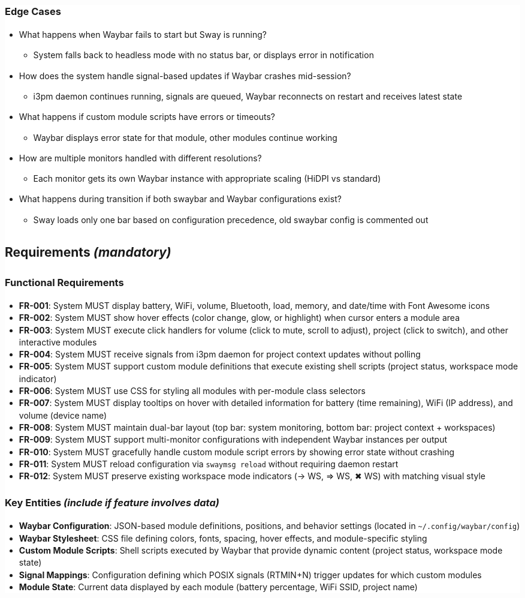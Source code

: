 
### Edge Cases

- What happens when Waybar fails to start but Sway is running?
  - System falls back to headless mode with no status bar, or displays error in notification

- How does the system handle signal-based updates if Waybar crashes mid-session?
  - i3pm daemon continues running, signals are queued, Waybar reconnects on restart and receives latest state

- What happens if custom module scripts have errors or timeouts?
  - Waybar displays error state for that module, other modules continue working

- How are multiple monitors handled with different resolutions?
  - Each monitor gets its own Waybar instance with appropriate scaling (HiDPI vs standard)

- What happens during transition if both swaybar and Waybar configurations exist?
  - Sway loads only one bar based on configuration precedence, old swaybar config is commented out

## Requirements *(mandatory)*

### Functional Requirements

- **FR-001**: System MUST display battery, WiFi, volume, Bluetooth, load, memory, and date/time with Font Awesome icons
- **FR-002**: System MUST show hover effects (color change, glow, or highlight) when cursor enters a module area
- **FR-003**: System MUST execute click handlers for volume (click to mute, scroll to adjust), project (click to switch), and other interactive modules
- **FR-004**: System MUST receive signals from i3pm daemon for project context updates without polling
- **FR-005**: System MUST support custom module definitions that execute existing shell scripts (project status, workspace mode indicator)
- **FR-006**: System MUST use CSS for styling all modules with per-module class selectors
- **FR-007**: System MUST display tooltips on hover with detailed information for battery (time remaining), WiFi (IP address), and volume (device name)
- **FR-008**: System MUST maintain dual-bar layout (top bar: system monitoring, bottom bar: project context + workspaces)
- **FR-009**: System MUST support multi-monitor configurations with independent Waybar instances per output
- **FR-010**: System MUST gracefully handle custom module script errors by showing error state without crashing
- **FR-011**: System MUST reload configuration via `swaymsg reload` without requiring daemon restart
- **FR-012**: System MUST preserve existing workspace mode indicators (→ WS, ⇒ WS, ✖ WS) with matching visual style

### Key Entities *(include if feature involves data)*

- **Waybar Configuration**: JSON-based module definitions, positions, and behavior settings (located in `~/.config/waybar/config`)
- **Waybar Stylesheet**: CSS file defining colors, fonts, spacing, hover effects, and module-specific styling
- **Custom Module Scripts**: Shell scripts executed by Waybar that provide dynamic content (project status, workspace mode state)
- **Signal Mappings**: Configuration defining which POSIX signals (RTMIN+N) trigger updates for which custom modules
- **Module State**: Current data displayed by each module (battery percentage, WiFi SSID, project name)
